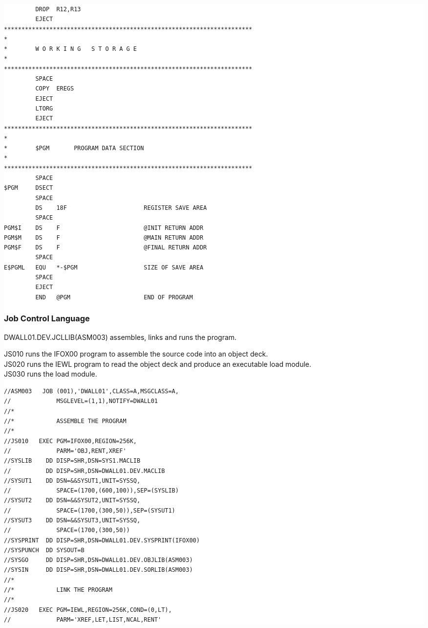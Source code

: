 ```
         DROP  R12,R13
         EJECT
***********************************************************************
*
*        W O R K I N G   S T O R A G E
*
***********************************************************************
         SPACE
         COPY  EREGS
         EJECT
         LTORG
         EJECT
***********************************************************************
*
*        $PGM       PROGRAM DATA SECTION
*
***********************************************************************
         SPACE
$PGM     DSECT
         SPACE
         DS    18F                      REGISTER SAVE AREA
         SPACE
PGM$I    DS    F                        @INIT RETURN ADDR
PGM$M    DS    F                        @MAIN RETURN ADDR
PGM$F    DS    F                        @FINAL RETURN ADDR
         SPACE
E$PGML   EQU   *-$PGM                   SIZE OF SAVE AREA
         SPACE
         EJECT
         END   @PGM                     END OF PROGRAM
```

### Job Control Language

DWALL01.DEV.JCLLIB(ASM003) assembles, links and runs the program.

JS010 runs the IFOX00 program to assemble the source code into an object deck.  
JS020 runs the IEWL program to read the object deck and produce an executable load module.  
JS030 runs the load module.
```
//ASM003   JOB (001),'DWALL01',CLASS=A,MSGCLASS=A,
//             MSGLEVEL=(1,1),NOTIFY=DWALL01
//*
//*            ASSEMBLE THE PROGRAM
//*
//JS010   EXEC PGM=IFOX00,REGION=256K,
//             PARM='OBJ,RENT,XREF'
//SYSLIB    DD DISP=SHR,DSN=SYS1.MACLIB
//          DD DISP=SHR,DSN=DWALL01.DEV.MACLIB
//SYSUT1    DD DSN=&&SYSUT1,UNIT=SYSSQ,
//             SPACE=(1700,(600,100)),SEP=(SYSLIB)
//SYSUT2    DD DSN=&&SYSUT2,UNIT=SYSSQ,
//             SPACE=(1700,(300,50)),SEP=(SYSUT1)
//SYSUT3    DD DSN=&&SYSUT3,UNIT=SYSSQ,
//             SPACE=(1700,(300,50))
//SYSPRINT  DD DISP=SHR,DSN=DWALL01.DEV.SYSPRINT(IFOX00)
//SYSPUNCH  DD SYSOUT=B
//SYSGO     DD DISP=SHR,DSN=DWALL01.DEV.OBJLIB(ASM003)
//SYSIN     DD DISP=SHR,DSN=DWALL01.DEV.SORLIB(ASM003)
//*
//*            LINK THE PROGRAM
//*
//JS020   EXEC PGM=IEWL,REGION=256K,COND=(0,LT),
//             PARM='XREF,LET,LIST,NCAL,RENT'
```